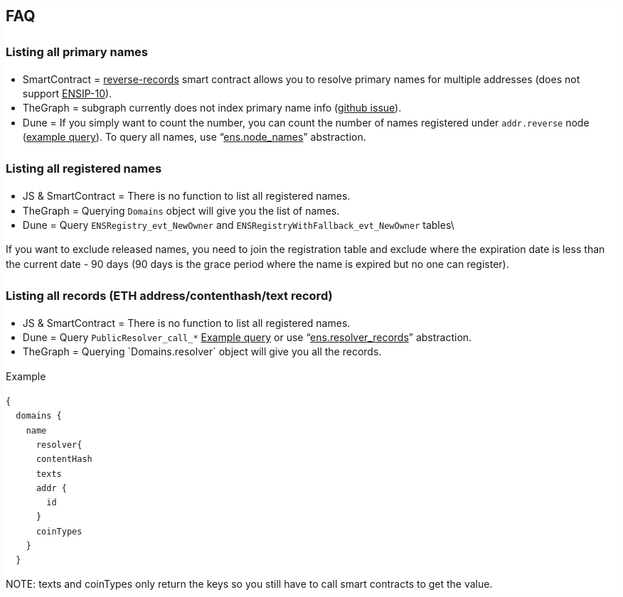 ## FAQ

### Listing all primary names

* SmartContract = [reverse-records](https://github.com/ensdomains/reverse-records) smart contract allows you to resolve primary names for multiple addresses (does not support [ENSIP-10](../ens-improvement-proposals/ensip-10-wildcard-resolution.md)).&#x20;
* TheGraph = subgraph currently does not index primary name info ([github issue](https://github.com/ensdomains/ens-subgraph/issues/25)).&#x20;
* Dune = If you simply want to count the number, you can count the number of names registered under `addr.reverse` node ([example query](https://dune.com/queries/5341/10526)). To query all names, use “[ens.node\_names](https://github.com/duneanalytics/spellbook/blob/main/models/ens/ens\_node\_names.sql)” abstraction.

### Listing all registered names

* JS & SmartContract = There is no function to list all registered names.&#x20;
* TheGraph = Querying `Domains` object will give you the list of names.&#x20;
* Dune = Query `ENSRegistry_evt_NewOwner` and `ENSRegistryWithFallback_evt_NewOwner` tables\


If you want to exclude released names, you need to join the registration table and exclude where the expiration date is less than the current date - 90 days (90 days is the grace period where the name is expired but no one can register).

### Listing all records (ETH address/contenthash/text record)

* JS & SmartContract = There is no function to list all registered names.&#x20;
* Dune = Query `PublicResolver_call_*` [Example query](https://dune.com/makoto/ens-public-resolver) or use “[ens.resolver\_records](https://github.com/duneanalytics/spellbook/blob/main/models/ens/ens\_resolver\_records.sql)” abstraction.
* TheGraph = Querying \`Domains.resolver\` object will give you all the records.

Example

```graphql
{
  domains {
    name
      resolver{
      contentHash
      texts
      addr {
        id
      }
      coinTypes
    }
  }

```

NOTE: texts and coinTypes only return the keys so you still have to call smart contracts to get the value.
